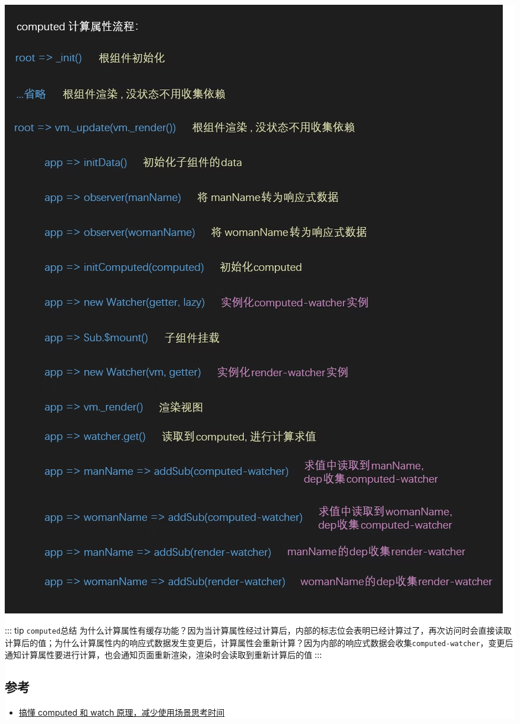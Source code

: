 ![](./assets/computed-and-watch/计算属性流程.png)

::: tip `computed`总结
为什么计算属性有缓存功能？因为当计算属性经过计算后，内部的标志位会表明已经计算过了，再次访问时会直接读取计算后的值；为什么计算属性内的响应式数据发生变更后，计算属性会重新计算？因为内部的响应式数据会收集`computed-watcher`，变更后通知计算属性要进行计算，也会通知页面重新渲染，渲染时会读取到重新计算后的值
:::

## 参考

- [搞懂 computed 和 watch 原理，减少使用场景思考时间](https://juejin.cn/post/6844903926819454983)
